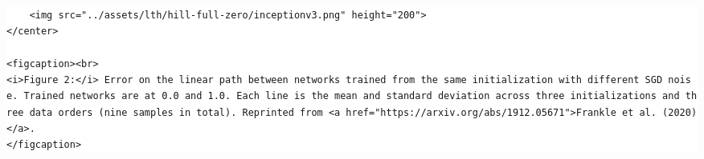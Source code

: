 		<img src="../assets/lth/hill-full-zero/inceptionv3.png" height="200">
	</center>

	<figcaption><br>
	<i>Figure 2:</i> Error on the linear path between networks trained from the same initialization with different SGD noise. Trained networks are at 0.0 and 1.0. Each line is the mean and standard deviation across three initializations and three data orders (nine samples in total). Reprinted from <a href="https://arxiv.org/abs/1912.05671">Frankle et al. (2020)</a>.
	</figcaption>
</figure>
